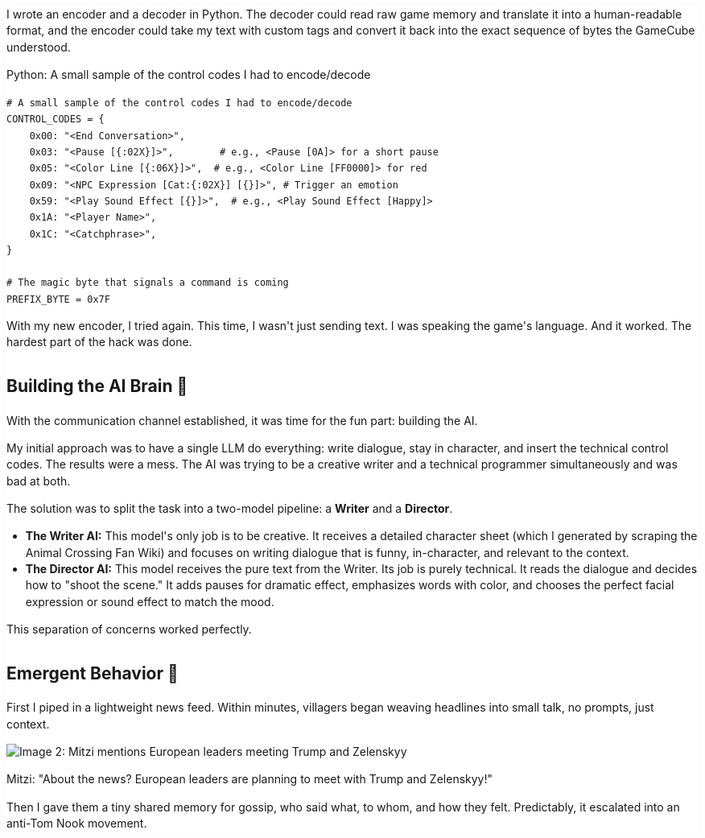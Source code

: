 I wrote an encoder and a decoder in Python. The decoder could read raw game memory and translate it into a human-readable format, and the encoder could take my text with custom tags and convert it back into the exact sequence of bytes the GameCube understood.

Python: A small sample of the control codes I had to encode/decode

```
# A small sample of the control codes I had to encode/decode
CONTROL_CODES = {
    0x00: "<End Conversation>",
    0x03: "<Pause [{:02X}]>",        # e.g., <Pause [0A]> for a short pause
    0x05: "<Color Line [{:06X}]>",  # e.g., <Color Line [FF0000]> for red
    0x09: "<NPC Expression [Cat:{:02X}] [{}]>", # Trigger an emotion
    0x59: "<Play Sound Effect [{}]>",  # e.g., <Play Sound Effect [Happy]>
    0x1A: "<Player Name>",
    0x1C: "<Catchphrase>",
}

# The magic byte that signals a command is coming
PREFIX_BYTE = 0x7F
```

With my new encoder, I tried again. This time, I wasn't just sending text. I was speaking the game's language. And it worked. The hardest part of the hack was done.

Building the AI Brain 🧠
------------------------

With the communication channel established, it was time for the fun part: building the AI.

My initial approach was to have a single LLM do everything: write dialogue, stay in character, and insert the technical control codes. The results were a mess. The AI was trying to be a creative writer and a technical programmer simultaneously and was bad at both.

The solution was to split the task into a two-model pipeline: a **Writer** and a **Director**.

*   **The Writer AI:** This model's only job is to be creative. It receives a detailed character sheet (which I generated by scraping the Animal Crossing Fan Wiki) and focuses on writing dialogue that is funny, in-character, and relevant to the context.
*   **The Director AI:** This model receives the pure text from the Writer. Its job is purely technical. It reads the dialogue and decides how to "shoot the scene." It adds pauses for dramatic effect, emphasizes words with color, and chooses the perfect facial expression or sound effect to match the mood.

This separation of concerns worked perfectly.

Emergent Behavior 🤪
--------------------

First I piped in a lightweight news feed. Within minutes, villagers began weaving headlines into small talk, no prompts, just context.

![Image 2: Mitzi mentions European leaders meeting Trump and Zelenskyy](https://joshfonseca.com/assets/images/ac/Modern%20AI%20in%2024%20Year%20Old%20Game%20Screenshot%20(2).png)

Mitzi: "About the news? European leaders are planning to meet with Trump and Zelenskyy!"

Then I gave them a tiny shared memory for gossip, who said what, to whom, and how they felt. Predictably, it escalated into an anti-Tom Nook movement.
